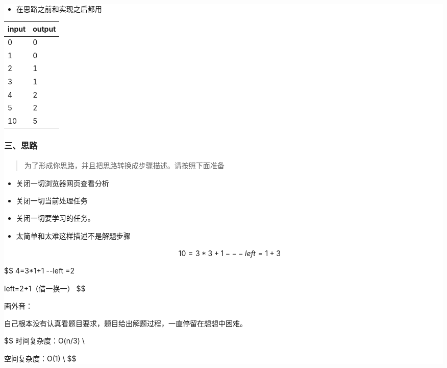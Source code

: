 - 在思路之前和实现之后都用

| input | output |
| ----- | ------ |
| 0     | 0      |
| 1     | 0      |
| 2     | 1      |
| 3     | 1      |
| 4     | 2      |
| 5     | 2      |
| 10    | 5      |





### 三、思路

> 为了形成你思路，并且把思路转换成步骤描述。请按照下面准备

- 关闭一切浏览器网页查看分析

- 关闭一切当前处理任务

- 关闭一切要学习的任务。

- 太简单和太难这样描述不是解题步骤

  

  
  
  $$
  10=3*3+1--- left=1+3
  $$
  


$$
4=3*1+1 --left =2

left=2+1（借一换一）
$$





画外音：

自己根本没有认真看题目要求，题目给出解题过程，一直停留在想想中困难。



$$
时间复杂度：O(n/3) \\

空间复杂度：O(1)  \\
$$
